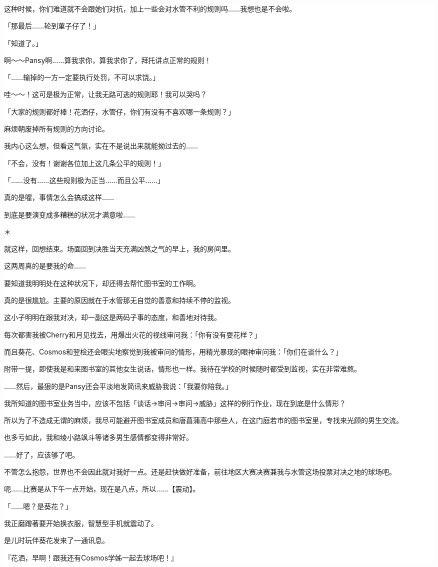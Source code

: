 这种时候，你们难道就不会跟她们对抗，加上一些会对水管不利的规则吗……我想也是不会啦。

「那最后……轮到菫子仔了！」

「知道了。」

啊～～Pansy啊……算我求你，算我求你了，拜托讲点正常的规则！

「……输掉的一方一定要执行处罚，不可以求饶。」

哇～～！这可是极为正常，让我无路可逃的规则耶！我可以哭吗？

「大家的规则都好棒！花洒仔，水管仔，你们有没有不喜欢哪一条规则？」

麻烦朝废掉所有规则的方向讨论。

我内心这么想，但看这气氛，实在不是说出来就能拗过去的……

「不会，没有！谢谢各位加上这几条公平的规则！」

「……没有……这些规则极为正当……而且公平……」

真的是喔，事情怎么会搞成这样……

到底是要演变成多糟糕的状况才满意啦……

＊

就这样，回想结束。场面回到决胜当天充满凶煞之气的早上，我的房间里。

这两周真的是要我的命……

要知道我明明处在这种状况下，却还得去帮忙图书室的工作啊。

真的是很尴尬。主要的原因就在于水管那无自觉的善意和持续不停的监视。

这小子明明在跟我对决，却一副这是两码子事的态度，和善地对待我。

每次都害我被Cherry和月见找去，用爆出火花的视线审问我：「你有没有耍花样？」

而且葵花、Cosmos和翌桧还会眼尖地察觉到我被审问的情形，用精光暴现的眼神审问我：「你们在谈什么？」

附带一提，即使我是和来图书室的其他女生说话，情形也一样。我待在学校的时候随时都受到监视，实在非常难熬。

……然后，最狠的是Pansy还会平淡地发简讯来威胁我说：「我要你陪我。」

我所知道的图书室业务当中，应该不包括「谈话→审问→审问→威胁」这样的例行作业，现在到底是什么情形？

所以为了不造成无谓的麻烦，我尽可能避开图书室成员和唐菖蒲高中那些人，在这门庭若市的图书室里，专找来光顾的男生交流。

也多亏如此，我和绫小路飒斗等诸多男生感情都变得非常好。

……好了，应该够了吧。

不管怎么抱怨，世界也不会因此就对我好一点。还是赶快做好准备，前往地区大赛决赛兼我与水管这场投票对决之地的球场吧。

呃……比赛是从下午一点开始，现在是八点，所以……【震动】。

「……嗯？是葵花？」

我正磨蹭著要开始换衣服，智慧型手机就震动了。

是儿时玩伴葵花发来了一通讯息。

『花洒，早啊！跟我还有Cosmos学姊一起去球场吧！』
